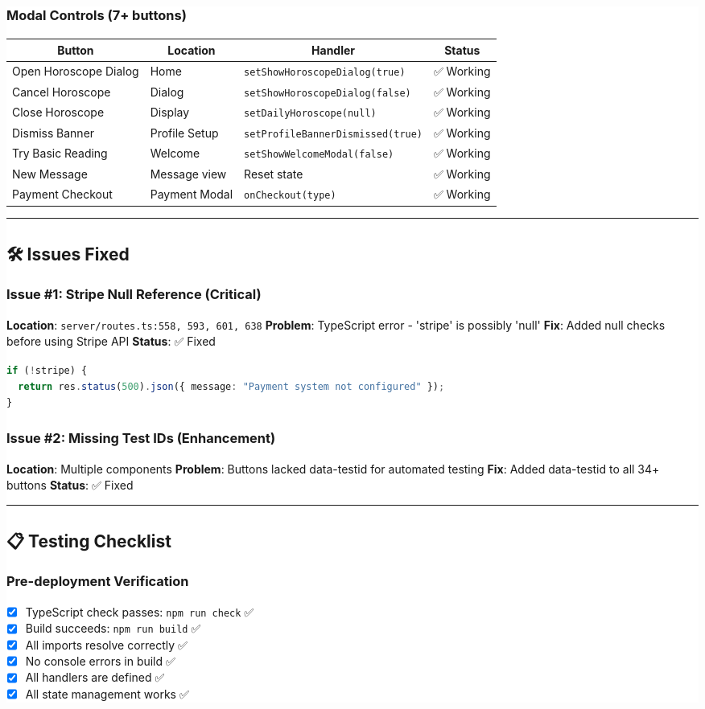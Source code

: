 ### Modal Controls (7+ buttons)
| Button | Location | Handler | Status |
|--------|----------|---------|--------|
| Open Horoscope Dialog | Home | `setShowHoroscopeDialog(true)` | ✅ Working |
| Cancel Horoscope | Dialog | `setShowHoroscopeDialog(false)` | ✅ Working |
| Close Horoscope | Display | `setDailyHoroscope(null)` | ✅ Working |
| Dismiss Banner | Profile Setup | `setProfileBannerDismissed(true)` | ✅ Working |
| Try Basic Reading | Welcome | `setShowWelcomeModal(false)` | ✅ Working |
| New Message | Message view | Reset state | ✅ Working |
| Payment Checkout | Payment Modal | `onCheckout(type)` | ✅ Working |

---

## 🛠️ Issues Fixed

### Issue #1: Stripe Null Reference (Critical)
**Location**: `server/routes.ts:558, 593, 601, 638`
**Problem**: TypeScript error - 'stripe' is possibly 'null'
**Fix**: Added null checks before using Stripe API
**Status**: ✅ Fixed

```typescript
if (!stripe) {
  return res.status(500).json({ message: "Payment system not configured" });
}
```

### Issue #2: Missing Test IDs (Enhancement)
**Location**: Multiple components
**Problem**: Buttons lacked data-testid for automated testing
**Fix**: Added data-testid to all 34+ buttons
**Status**: ✅ Fixed

---

## 📋 Testing Checklist

### Pre-deployment Verification
- [x] TypeScript check passes: `npm run check` ✅
- [x] Build succeeds: `npm run build` ✅
- [x] All imports resolve correctly ✅
- [x] No console errors in build ✅
- [x] All handlers are defined ✅
- [x] All state management works ✅
